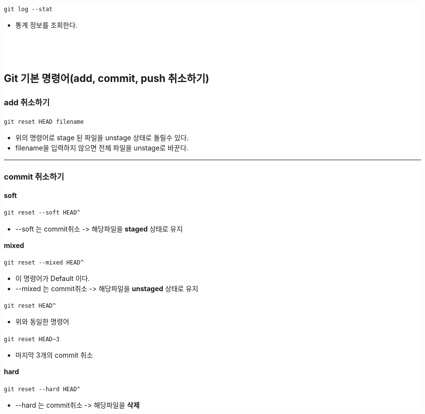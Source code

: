 ```
git log --stat
```
- 통계 정보를 조회한다.


<br><br>


Git 기본 명령어(add, commit, push 취소하기)
--

### add 취소하기

```
git reset HEAD filename
```

- 위의 명령어로 stage 된 파일을 unstage 상태로 돌릴수 있다.
- filename을 입력하지 않으면 전체 파일을 unstage로 바꾼다.

<hr>


### commit 취소하기

**soft**

```
git reset --soft HEAD^
```
- --soft 는 commit취소 -> 해당파일을 **staged** 상태로 유지


**mixed**

```
git reset --mixed HEAD^
```
- 이 명령어가 Default 이다.
- --mixed 는 commit취소 -> 해당파일을 **unstaged** 상태로 유지


```
git reset HEAD^
```

- 위와 동일한 명령어


```
git reset HEAD~3
```

- 마지막 3개의 commit 취소


**hard**

```
git reset --hard HEAD^
```
- --hard 는 commit취소 -> 해당파일을 **삭제**
